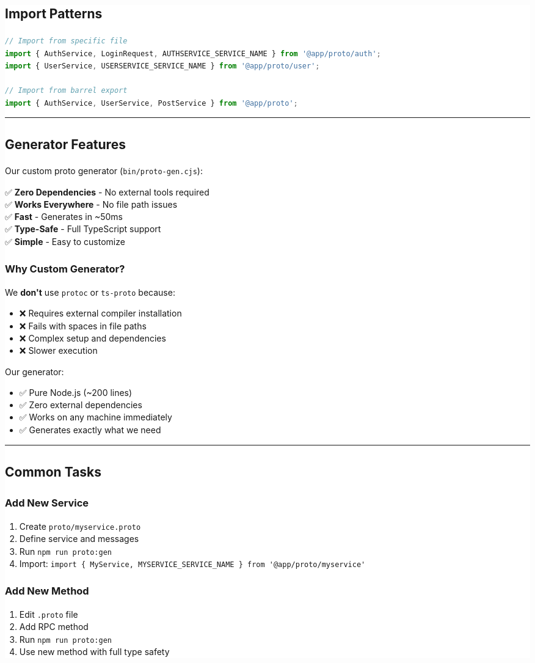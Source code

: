 
## Import Patterns

```typescript
// Import from specific file
import { AuthService, LoginRequest, AUTHSERVICE_SERVICE_NAME } from '@app/proto/auth';
import { UserService, USERSERVICE_SERVICE_NAME } from '@app/proto/user';

// Import from barrel export
import { AuthService, UserService, PostService } from '@app/proto';
```

---

## Generator Features

Our custom proto generator (`bin/proto-gen.cjs`):

✅ **Zero Dependencies** - No external tools required  
✅ **Works Everywhere** - No file path issues  
✅ **Fast** - Generates in ~50ms  
✅ **Type-Safe** - Full TypeScript support  
✅ **Simple** - Easy to customize  

### Why Custom Generator?

We **don't** use `protoc` or `ts-proto` because:
- ❌ Requires external compiler installation
- ❌ Fails with spaces in file paths
- ❌ Complex setup and dependencies
- ❌ Slower execution

Our generator:
- ✅ Pure Node.js (~200 lines)
- ✅ Zero external dependencies
- ✅ Works on any machine immediately
- ✅ Generates exactly what we need

---

## Common Tasks

### Add New Service

1. Create `proto/myservice.proto`
2. Define service and messages
3. Run `npm run proto:gen`
4. Import: `import { MyService, MYSERVICE_SERVICE_NAME } from '@app/proto/myservice'`

### Add New Method

1. Edit `.proto` file
2. Add RPC method
3. Run `npm run proto:gen`
4. Use new method with full type safety
